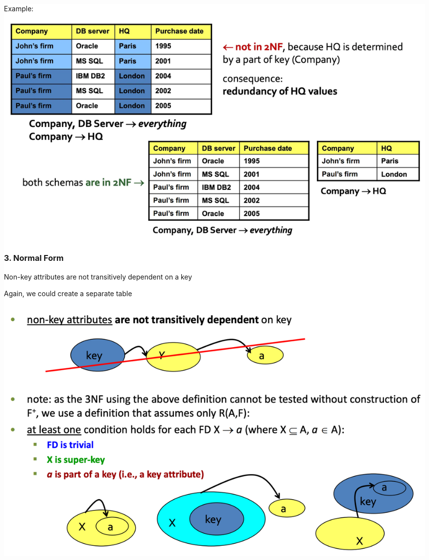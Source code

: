 Example:

![image.png](assets/4ec6331b-58fa-4949-ac9f-5f230cc9943c.png)

### 3. Normal Form

Non-key attributes are not transitively dependent on a key

Again, we could create a separate table

![image.png](assets/image%2069.png)
